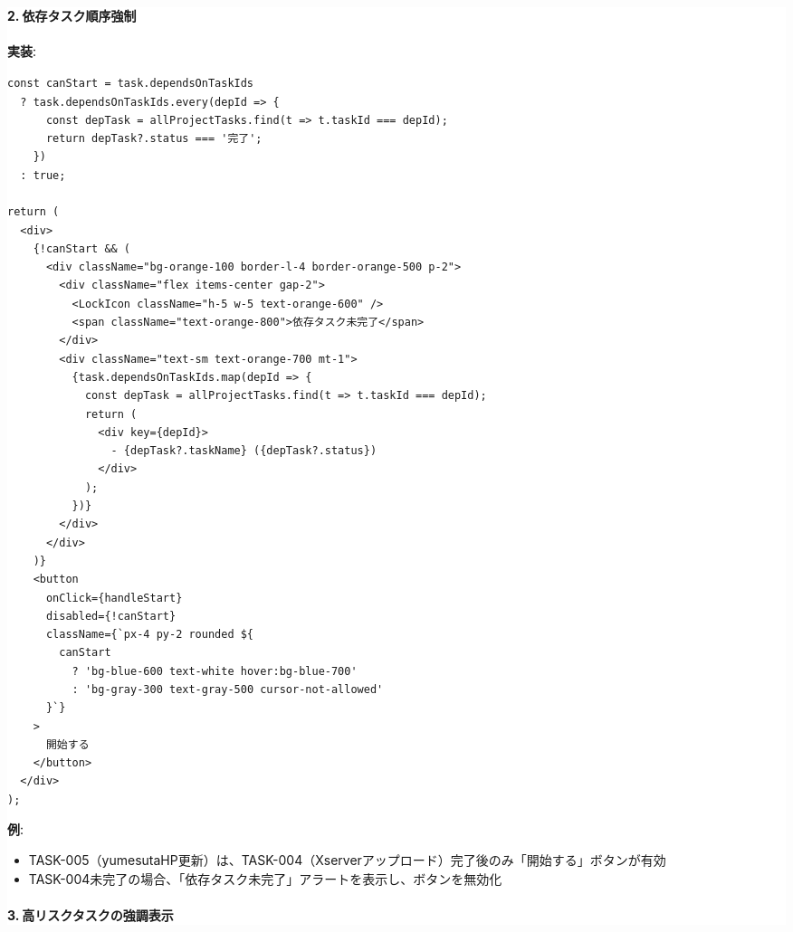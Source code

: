 #### 2. 依存タスク順序強制

**実装**:
```tsx
const canStart = task.dependsOnTaskIds
  ? task.dependsOnTaskIds.every(depId => {
      const depTask = allProjectTasks.find(t => t.taskId === depId);
      return depTask?.status === '完了';
    })
  : true;

return (
  <div>
    {!canStart && (
      <div className="bg-orange-100 border-l-4 border-orange-500 p-2">
        <div className="flex items-center gap-2">
          <LockIcon className="h-5 w-5 text-orange-600" />
          <span className="text-orange-800">依存タスク未完了</span>
        </div>
        <div className="text-sm text-orange-700 mt-1">
          {task.dependsOnTaskIds.map(depId => {
            const depTask = allProjectTasks.find(t => t.taskId === depId);
            return (
              <div key={depId}>
                - {depTask?.taskName} ({depTask?.status})
              </div>
            );
          })}
        </div>
      </div>
    )}
    <button
      onClick={handleStart}
      disabled={!canStart}
      className={`px-4 py-2 rounded ${
        canStart
          ? 'bg-blue-600 text-white hover:bg-blue-700'
          : 'bg-gray-300 text-gray-500 cursor-not-allowed'
      }`}
    >
      開始する
    </button>
  </div>
);
```

**例**:
- TASK-005（yumesutaHP更新）は、TASK-004（Xserverアップロード）完了後のみ「開始する」ボタンが有効
- TASK-004未完了の場合、「依存タスク未完了」アラートを表示し、ボタンを無効化

#### 3. 高リスクタスクの強調表示
